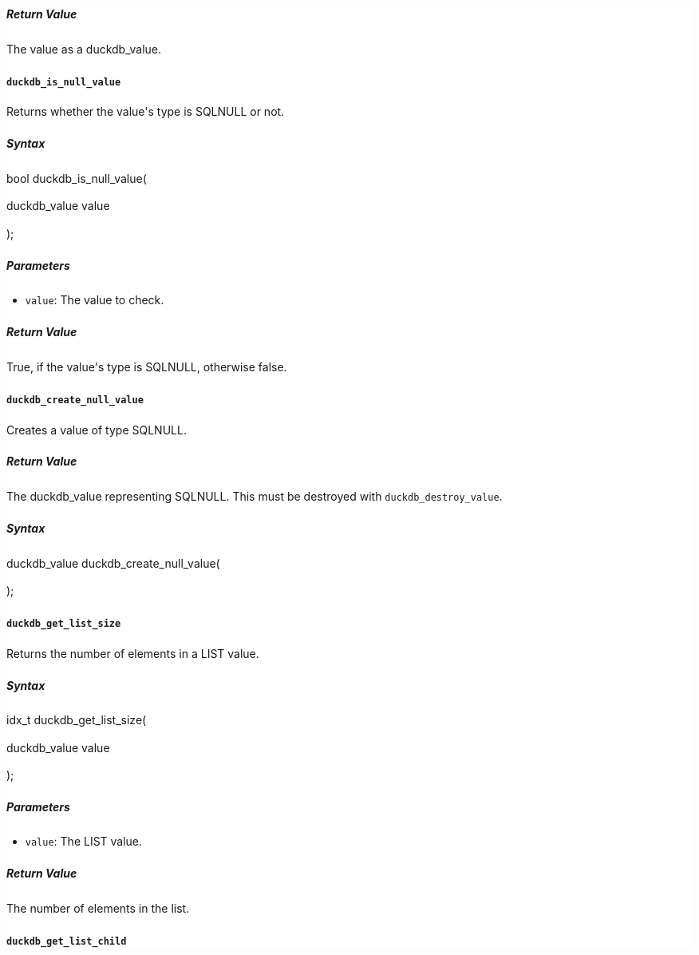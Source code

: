 ##### Return Value

The value as a duckdb_value.

#### `duckdb_is_null_value`

Returns whether the value's type is SQLNULL or not.

##### Syntax

bool duckdb_is_null_value(

  duckdb_value value

);

##### Parameters

* `value`: The value to check.

##### Return Value

True, if the value's type is SQLNULL, otherwise false.

#### `duckdb_create_null_value`

Creates a value of type SQLNULL.

##### Return Value

The duckdb_value representing SQLNULL. This must be destroyed with `duckdb_destroy_value`.

##### Syntax

duckdb_value duckdb_create_null_value(

  

);

#### `duckdb_get_list_size`

Returns the number of elements in a LIST value.

##### Syntax

idx_t duckdb_get_list_size(

  duckdb_value value

);

##### Parameters

* `value`: The LIST value.

##### Return Value

The number of elements in the list.

#### `duckdb_get_list_child`
